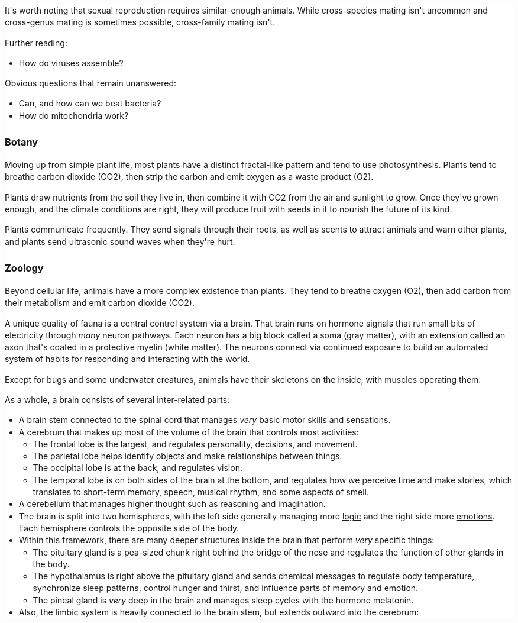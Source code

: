 It's worth noting that sexual reproduction requires similar-enough animals. While cross-species mating isn't uncommon and cross-genus mating is sometimes possible, cross-family mating isn't.

Further reading:

- [How do viruses assemble?](http://viruspatterns.com/)

Obvious questions that remain unanswered:

- Can, and how can we beat bacteria?
- How do mitochondria work?

### Botany

Moving up from simple plant life, most plants have a distinct fractal-like pattern and tend to use photosynthesis. Plants tend to breathe carbon dioxide (CO2), then strip the carbon and emit oxygen as a waste product (O2).

Plants draw nutrients from the soil they live in, then combine it with CO2 from the air and sunlight to grow. Once they've grown enough, and the climate conditions are right, they will produce fruit with seeds in it to nourish the future of its kind.

Plants communicate frequently. They send signals through their roots, as well as scents to attract animals and warn other plants, and plants send ultrasonic sound waves when they're hurt.

### Zoology

Beyond cellular life, animals have a more complex existence than plants. They tend to breathe oxygen (O2), then add carbon from their metabolism and emit carbon dioxide (CO2).

A unique quality of fauna is a central control system via a brain. That brain runs on hormone signals that run small bits of electricity through *many* neuron pathways. Each neuron has a big block called a soma (gray matter), with an extension called an axon that's coated in a protective myelin (white matter). The neurons connect via continued exposure to build an automated system of [habits](https://adequate.life/habits/) for responding and interacting with the world.

Except for bugs and some underwater creatures, animals have their skeletons on the inside, with muscles operating them.

As a whole, a brain consists of several inter-related parts:

- A brain stem connected to the spinal cord that manages *very* basic motor skills and sensations.
- A cerebrum that makes up most of the volume of the brain that controls most activities:
  - The frontal lobe is the largest, and regulates [personality](https://gainedin.site/personality/), [decisions](https://gainedin.site/decisions/), and [movement](https://gainedin.site/reality/).
  - The parietal lobe helps [identify objects and make relationships](https://gainedin.site/symbols/) between things.
  - The occipital lobe is at the back, and regulates vision.
  - The temporal lobe is on both sides of the brain at the bottom, and regulates how we perceive time and make stories, which translates to [short-term memory](https://adequate.life/memory/), [speech](https://gainedin.site/language/), musical rhythm, and some aspects of smell.
- A cerebellum that manages higher thought such as [reasoning](understanding.md) and [imagination](https://gainedin.site/imagination/).
- The brain is split into two hemispheres, with the left side generally managing more [logic](https://gainedin.site/logic/) and the right side more [emotions](mind-feelings.md). Each hemisphere controls the opposite side of the body.
- Within this framework, there are many deeper structures inside the brain that perform *very* specific things:
  - The pituitary gland is a pea-sized chunk right behind the bridge of the nose and regulates the function of other glands in the body.
  - The hypothalamus is right above the pituitary gland and sends chemical messages to regulate body temperature, synchronize [sleep patterns](https://adequate.life/sleep/), control [hunger and thirst](https://adequate.life/weight/), and influence parts of [memory](https://adequate.life/memory/) and [emotion](mind-feelings.md).
  - The pineal gland is *very* deep in the brain and manages sleep cycles with the hormone melatonin.
- Also, the limbic system is heavily connected to the brain stem, but extends outward into the cerebrum: